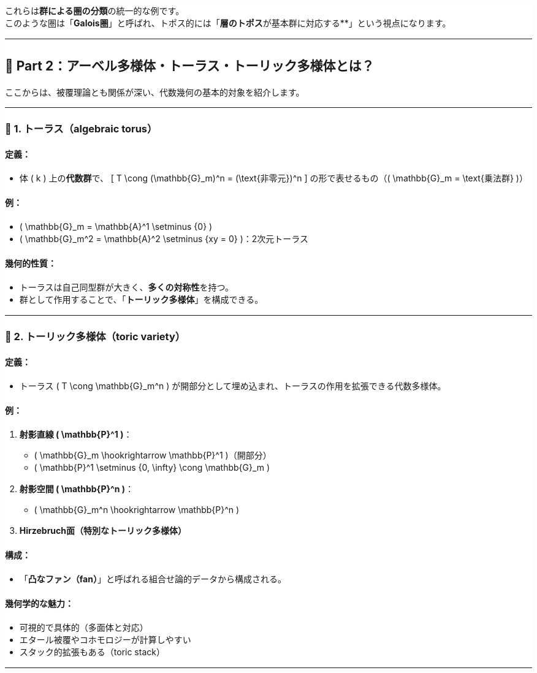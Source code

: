 これらは**群による圏の分類**の統一的な例です。  
このような圏は「**Galois圏**」と呼ばれ、トポス的には「**層のトポス**が基本群に対応する**」という視点になります。

---

## 🌸 Part 2：アーベル多様体・トーラス・トーリック多様体とは？

ここからは、被覆理論とも関係が深い、代数幾何の基本的対象を紹介します。

---

### 📘 1. **トーラス（algebraic torus）**

#### 定義：
- 体 \( k \) 上の**代数群**で、
  \[
  T \cong (\mathbb{G}_m)^n = (\text{非零元})^n
  \]
  の形で表せるもの（\( \mathbb{G}_m = \text{乗法群} \)）

#### 例：
- \( \mathbb{G}_m = \mathbb{A}^1 \setminus \{0\} \)
- \( \mathbb{G}_m^2 = \mathbb{A}^2 \setminus \{xy = 0\} \)：2次元トーラス

#### 幾何的性質：
- トーラスは自己同型群が大きく、**多くの対称性**を持つ。
- 群として作用することで、「**トーリック多様体**」を構成できる。

---

### 📘 2. **トーリック多様体（toric variety）**

#### 定義：
- トーラス \( T \cong \mathbb{G}_m^n \) が開部分として埋め込まれ、トーラスの作用を拡張できる代数多様体。

#### 例：
1. **射影直線 \( \mathbb{P}^1 \)**：
   - \( \mathbb{G}_m \hookrightarrow \mathbb{P}^1 \)（開部分）
   - \( \mathbb{P}^1 \setminus \{0, \infty\} \cong \mathbb{G}_m \)

2. **射影空間 \( \mathbb{P}^n \)**：
   - \( \mathbb{G}_m^n \hookrightarrow \mathbb{P}^n \)

3. **Hirzebruch面（特別なトーリック多様体）**

#### 構成：
- 「**凸なファン（fan）**」と呼ばれる組合せ論的データから構成される。

#### 幾何学的な魅力：
- 可視的で具体的（多面体と対応）
- エタール被覆やコホモロジーが計算しやすい
- スタック的拡張もある（toric stack）

---